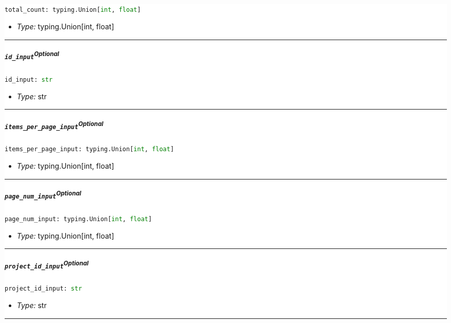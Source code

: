 ```python
total_count: typing.Union[int, float]
```

- *Type:* typing.Union[int, float]

---

##### `id_input`<sup>Optional</sup> <a name="id_input" id="@cdktf/provider-mongodbatlas.dataMongodbatlasCloudBackupSnapshotExportBuckets.DataMongodbatlasCloudBackupSnapshotExportBuckets.property.idInput"></a>

```python
id_input: str
```

- *Type:* str

---

##### `items_per_page_input`<sup>Optional</sup> <a name="items_per_page_input" id="@cdktf/provider-mongodbatlas.dataMongodbatlasCloudBackupSnapshotExportBuckets.DataMongodbatlasCloudBackupSnapshotExportBuckets.property.itemsPerPageInput"></a>

```python
items_per_page_input: typing.Union[int, float]
```

- *Type:* typing.Union[int, float]

---

##### `page_num_input`<sup>Optional</sup> <a name="page_num_input" id="@cdktf/provider-mongodbatlas.dataMongodbatlasCloudBackupSnapshotExportBuckets.DataMongodbatlasCloudBackupSnapshotExportBuckets.property.pageNumInput"></a>

```python
page_num_input: typing.Union[int, float]
```

- *Type:* typing.Union[int, float]

---

##### `project_id_input`<sup>Optional</sup> <a name="project_id_input" id="@cdktf/provider-mongodbatlas.dataMongodbatlasCloudBackupSnapshotExportBuckets.DataMongodbatlasCloudBackupSnapshotExportBuckets.property.projectIdInput"></a>

```python
project_id_input: str
```

- *Type:* str

---